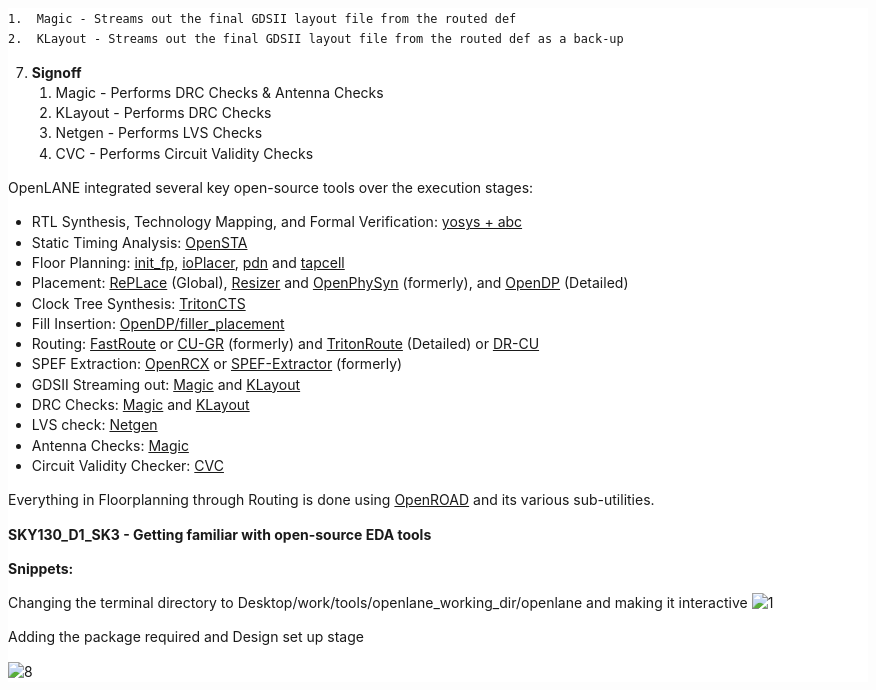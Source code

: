    1.  Magic - Streams out the final GDSII layout file from the routed def
    2.  KLayout - Streams out the final GDSII layout file from the routed def as a back-up
7.  **Signoff**
    1.  Magic - Performs DRC Checks & Antenna Checks
    2.  KLayout - Performs DRC Checks
    3.  Netgen - Performs LVS Checks
    4.  CVC - Performs Circuit Validity Checks

OpenLANE integrated several key open-source tools over the execution stages:

-   RTL Synthesis, Technology Mapping, and Formal Verification: [yosys + abc](https://github.com/YosysHQ/yosys)
-   Static Timing Analysis: [OpenSTA](https://github.com/The-OpenROAD-Project/OpenSTA)
-   Floor Planning: [init_fp](https://github.com/The-OpenROAD-Project/OpenROAD/tree/master/src/ifp), [ioPlacer](https://github.com/The-OpenROAD-Project/OpenROAD/tree/master/src/ppl), [pdn](https://github.com/The-OpenROAD-Project/OpenROAD/tree/master/src/pdn) and [tapcell](https://github.com/The-OpenROAD-Project/OpenROAD/tree/master/src/tap)
-   Placement: [RePLace](https://github.com/The-OpenROAD-Project/OpenROAD/tree/master/src/replace) (Global), [Resizer](https://github.com/The-OpenROAD-Project/OpenROAD/tree/master/src/rsz) and [OpenPhySyn](https://github.com/scale-lab/OpenPhySyn) (formerly), and [OpenDP](https://github.com/The-OpenROAD-Project/OpenROAD/tree/master/src/dpl) (Detailed)
-   Clock Tree Synthesis: [TritonCTS](https://github.com/The-OpenROAD-Project/OpenROAD/tree/master/src/cts)
-   Fill Insertion: [OpenDP/filler_placement](https://github.com/The-OpenROAD-Project/OpenROAD/tree/master/src/dpl)
-   Routing: [FastRoute](https://github.com/The-OpenROAD-Project/OpenROAD/tree/master/src/grt) or [CU-GR](https://github.com/cuhk-eda/cu-gr) (formerly) and [TritonRoute](https://github.com/The-OpenROAD-Project/OpenROAD/tree/master/src/TritonRoute) (Detailed) or [DR-CU](https://github.com/cuhk-eda/cu-gr)
-   SPEF Extraction: [OpenRCX](https://github.com/The-OpenROAD-Project/OpenROAD/tree/master/src/rcx) or [SPEF-Extractor](https://github.com/AUCOHL/spef-extractor) (formerly)
-   GDSII Streaming out: [Magic](https://github.com/RTimothyEdwards/magic) and [KLayout](https://github.com/KLayout/klayout)
-   DRC Checks: [Magic](https://github.com/RTimothyEdwards/magic) and [KLayout](https://github.com/KLayout/klayout)
-   LVS check: [Netgen](https://github.com/RTimothyEdwards/netgen)
-   Antenna Checks: [Magic](https://github.com/RTimothyEdwards/magic)
-   Circuit Validity Checker: [CVC](https://github.com/d-m-bailey/cvc)

Everything in Floorplanning through Routing is done using [OpenROAD](https://github.com/The-OpenROAD-Project/OpenROAD) and its various sub-utilities.

**SKY130_D1_SK3 - Getting familiar with open-source EDA tools**

**Snippets:**

Changing the terminal directory to Desktop/work/tools/openlane_working_dir/openlane and making it interactive
![1](https://github.com/user-attachments/assets/77e76b6a-66d0-4fe4-a949-9f84fb387497)



Adding the package required and Design set up stage

![8](https://github.com/user-attachments/assets/175ce0ce-58ed-4c22-be1e-1119195284a7)
